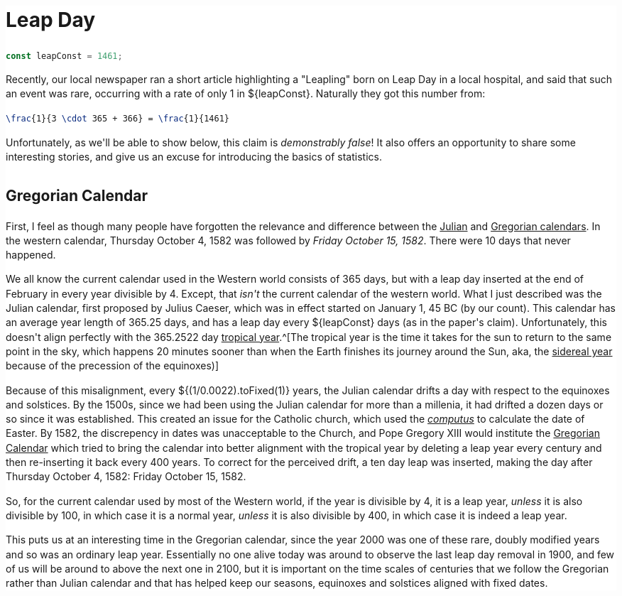 # Leap Day

```js
const leapConst = 1461;
```

Recently, our local newspaper ran a short article highlighting a "Leapling" born on Leap Day in a local hospital, and said that such an event was rare, occurring with a rate of only 1 in ${leapConst}.  Naturally they got this number from:

```tex
\frac{1}{3 \cdot 365 + 366} = \frac{1}{1461}
```

Unfortunately, as we'll be able to show below, this claim is *demonstrably false*! 
It also offers an opportunity to share some interesting stories, and give us an excuse for introducing 
the basics of statistics.

## Gregorian Calendar

First, I feel as though many people have forgotten the relevance and difference between the [Julian](https://en.wikipedia.org/wiki/Julian_calendar) and [Gregorian calendars](https://en.wikipedia.org/wiki/Gregorian_calendar). In the western calendar, Thursday October 4, 1582 was followed by *Friday October 15, 1582*.  There were 10 days that never happened.

We all know the current calendar used in the Western world consists of 365 days, but with a leap day inserted at the end of February in every year divisible by 4.  Except, that *isn't* the current calendar of the western world. What I just described was the Julian calendar, first proposed by Julius Caeser, which was in effect started on January 1, 45 BC (by our count).  This calendar has an average year length of 365.25 days, and has a leap day every ${leapConst} days (as in the paper's claim).  Unfortunately, this doesn't align perfectly with the 365.2522 day [tropical year](https://en.wikipedia.org/wiki/Tropical_year).^[The tropical year is the time it takes for the sun to return to the same point in the sky, which happens 20 minutes sooner than when the Earth finishes its journey around the Sun, aka, the [sidereal year](https://en.wikipedia.org/wiki/Sidereal_year) because of the precession of the equinoxes)]

Because of this misalignment, every ${(1/0.0022).toFixed(1)} years, the Julian calendar drifts a day with respect to the equinoxes and solstices.  By the 1500s, since we had been using the Julian calendar for more than a millenia, it had drifted a dozen days or so since it was established.  This created an issue for the Catholic church, which used the [*computus*](https://en.wikipedia.org/wiki/Date_of_Easter) to calculate the date of Easter.  By 1582, the discrepency in dates was unacceptable to the Church, and Pope Gregory XIII would institute the [Gregorian Calendar](https://en.wikipedia.org/wiki/Gregorian_calendar) which tried to bring the calendar into better alignment with the tropical year by deleting a leap year every century and then re-inserting it back every 400 years.  To correct for the perceived drift, a ten day leap was inserted, making the day after Thursday October 4, 1582: Friday October 15, 1582. 

So, for the current calendar used by most of the Western world, if the year is divisible by 4, it is a leap year, *unless* it is also divisible by 100, in which case it is a normal year, *unless* it is also divisible by 400, in which case it is indeed a leap year.

This puts us at an interesting time in the Gregorian calendar, since the year 2000 was one of these rare, doubly modified years and so was an ordinary leap year.  Essentially no one alive today was around to observe the last leap day removal in 1900, and few of us will be around to above the next one in 2100, but it is important on the time scales of centuries that we follow the Gregorian rather than Julian calendar and that has helped keep our seasons, equinoxes and solstices aligned with fixed dates.
